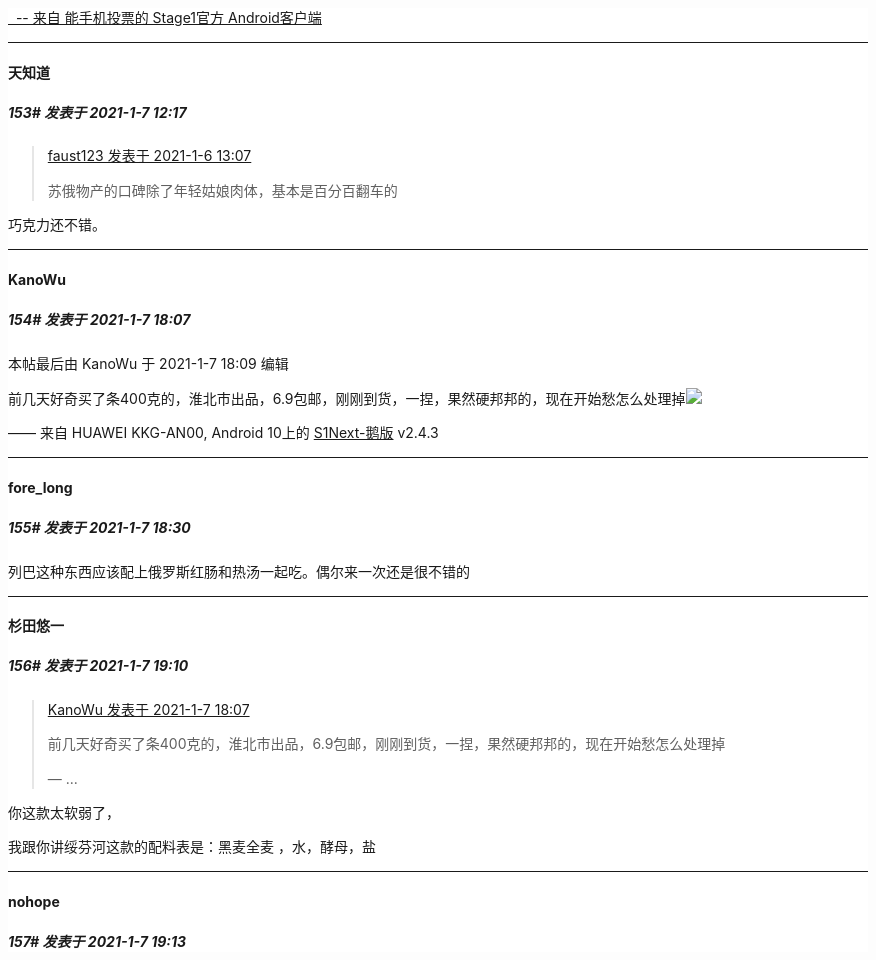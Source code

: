 [  -- 来自 能手机投票的 Stage1官方 Android客户端](https://www.coolapk.com/apk/140634)


-----

####  天知道  
##### 153#       发表于 2021-1-7 12:17


<blockquote><a href="httphttps://bbs.saraba1st.com/2b/forum.php?mod=redirect&amp;goto=findpost&amp;pid=49954532&amp;ptid=1981476" target="_blank">faust123 发表于 2021-1-6 13:07</a>

苏俄物产的口碑除了年轻姑娘肉体，基本是百分百翻车的</blockquote>
巧克力还不错。


-----

####  KanoWu  
##### 154#       发表于 2021-1-7 18:07


 本帖最后由 KanoWu 于 2021-1-7 18:09 编辑 

前几天好奇买了条400克的，淮北市出品，6.9包邮，刚刚到货，一捏，果然硬邦邦的，现在开始愁怎么处理掉<img src="https://p.sda1.dev/0/ba6bee9713e077aad763dbeaf8483ae0/IMG_CMP_152013541.jpeg" referrerpolicy="no-referrer">

—— 来自 HUAWEI KKG-AN00, Android 10上的 [S1Next-鹅版](https://github.com/ykrank/S1-Next/releases) v2.4.3


-----

####  fore_long  
##### 155#       发表于 2021-1-7 18:30


列巴这种东西应该配上俄罗斯红肠和热汤一起吃。偶尔来一次还是很不错的


-----

####  杉田悠一  
##### 156#       发表于 2021-1-7 19:10


<blockquote><a href="httphttps://bbs.saraba1st.com/2b/forum.php?mod=redirect&amp;goto=findpost&amp;pid=49967684&amp;ptid=1981476" target="_blank">KanoWu 发表于 2021-1-7 18:07</a>

前几天好奇买了条400克的，淮北市出品，6.9包邮，刚刚到货，一捏，果然硬邦邦的，现在开始愁怎么处理掉


— ...</blockquote>
你这款太软弱了，

我跟你讲绥芬河这款的配料表是：黑麦全麦 ，水，酵母，盐


-----

####  nohope  
##### 157#       发表于 2021-1-7 19:13
